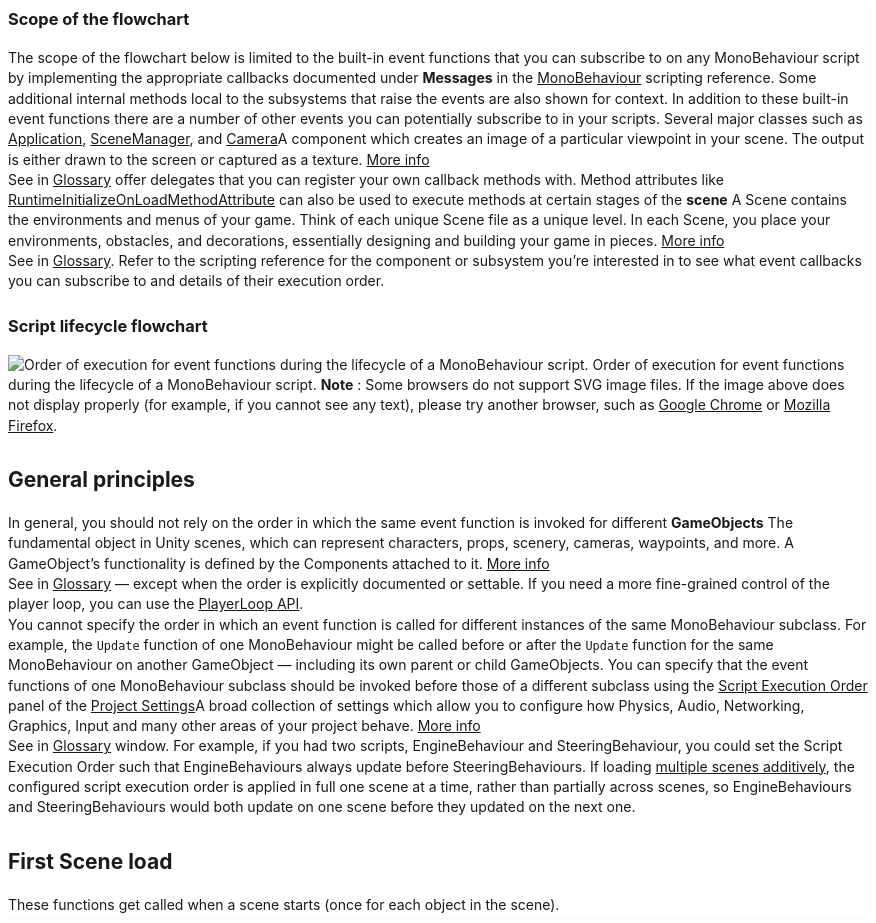 
### Scope of the flowchart
The scope of the flowchart below is limited to the built-in event functions that you can subscribe to on any MonoBehaviour script by implementing the appropriate callbacks documented under **Messages** in the [MonoBehaviour](https://docs.unity3d.com/6000.0/Documentation/ScriptReference/MonoBehaviour.html) scripting reference. Some additional internal methods local to the subsystems that raise the events are also shown for context.
In addition to these built-in event functions there are a number of other events you can potentially subscribe to in your scripts. Several major classes such as [Application](https://docs.unity3d.com/6000.0/Documentation/ScriptReference/Application.html), [SceneManager](https://docs.unity3d.com/6000.0/Documentation/ScriptReference/SceneManagement.SceneManager.html), and [Camera](https://docs.unity3d.com/6000.0/Documentation/ScriptReference/Camera.html)A component which creates an image of a particular viewpoint in your scene. The output is either drawn to the screen or captured as a texture. [More info](https://docs.unity3d.com/6000.0/Documentation/Manual/CamerasOverview.html)  
See in [Glossary](https://docs.unity3d.com/6000.0/Documentation/Manual/Glossary.html#Camera) offer delegates that you can register your own callback methods with. Method attributes like [RuntimeInitializeOnLoadMethodAttribute](https://docs.unity3d.com/6000.0/Documentation/ScriptReference/RuntimeInitializeOnLoadMethodAttribute.html) can also be used to execute methods at certain stages of the **scene** A Scene contains the environments and menus of your game. Think of each unique Scene file as a unique level. In each Scene, you place your environments, obstacles, and decorations, essentially designing and building your game in pieces. [More info](https://docs.unity3d.com/6000.0/Documentation/Manual/CreatingScenes.html)  
See in [Glossary](https://docs.unity3d.com/6000.0/Documentation/Manual/Glossary.html#Scene). Refer to the scripting reference for the component or subsystem you’re interested in to see what event callbacks you can subscribe to and details of their execution order.
### Script lifecycle flowchart
![Order of execution for event functions during the lifecycle of a MonoBehaviour script.](https://docs.unity3d.com/6000.0/Documentation/uploads/Main/monobehaviour_flowchart.svg) Order of execution for event functions during the lifecycle of a MonoBehaviour script.
**Note** : Some browsers do not support SVG image files. If the image above does not display properly (for example, if you cannot see any text), please try another browser, such as [Google Chrome](https://www.google.com/chrome/) or [Mozilla Firefox](https://www.mozilla.org/).
## General principles
In general, you should not rely on the order in which the same event function is invoked for different **GameObjects** The fundamental object in Unity scenes, which can represent characters, props, scenery, cameras, waypoints, and more. A GameObject’s functionality is defined by the Components attached to it. [More info](https://docs.unity3d.com/6000.0/Documentation/Manual/class-GameObject.html)  
See in [Glossary](https://docs.unity3d.com/6000.0/Documentation/Manual/Glossary.html#GameObject) — except when the order is explicitly documented or settable. If you need a more fine-grained control of the player loop, you can use the [PlayerLoop API](https://docs.unity3d.com/6000.0/Documentation/ScriptReference/LowLevel.PlayerLoop.html).  
You cannot specify the order in which an event function is called for different instances of the same MonoBehaviour subclass. For example, the `Update` function of one MonoBehaviour might be called before or after the `Update` function for the same MonoBehaviour on another GameObject — including its own parent or child GameObjects. 
You can specify that the event functions of one MonoBehaviour subclass should be invoked before those of a different subclass using the [Script Execution Order](https://docs.unity3d.com/6000.0/Documentation/Manual/class-MonoManager.html) panel of the [Project Settings](https://docs.unity3d.com/6000.0/Documentation/Manual/comp-ManagerGroup.html)A broad collection of settings which allow you to configure how Physics, Audio, Networking, Graphics, Input and many other areas of your project behave. [More info](https://docs.unity3d.com/6000.0/Documentation/Manual/comp-ManagerGroup.html)  
See in [Glossary](https://docs.unity3d.com/6000.0/Documentation/Manual/Glossary.html#ProjectSettings) window. For example, if you had two scripts, EngineBehaviour and SteeringBehaviour, you could set the Script Execution Order such that EngineBehaviours always update before SteeringBehaviours. If loading [multiple scenes additively](https://docs.unity3d.com/6000.0/Documentation/ScriptReference/SceneManagement.LoadSceneMode.Additive.html), the configured script execution order is applied in full one scene at a time, rather than partially across scenes, so EngineBehaviours and SteeringBehaviours would both update on one scene before they updated on the next one.
## First Scene load
These functions get called when a scene starts (once for each object in the scene). 